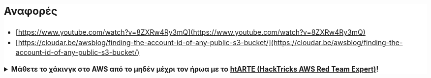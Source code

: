 ## Αναφορές

* [https://www.youtube.com/watch?v=8ZXRw4Ry3mQ](https://www.youtube.com/watch?v=8ZXRw4Ry3mQ)
* [https://cloudar.be/awsblog/finding-the-account-id-of-any-public-s3-bucket/](https://cloudar.be/awsblog/finding-the-account-id-of-any-public-s3-bucket/)

<details><summary><strong>Μάθετε το χάκινγκ στο AWS από το μηδέν μέχρι τον ήρωα με το</strong> <a href="https://training.hacktricks.xyz/courses/arte"><strong>htARTE (HackTricks AWS Red Team Expert)</strong></a><strong>!</strong></summary></details>
